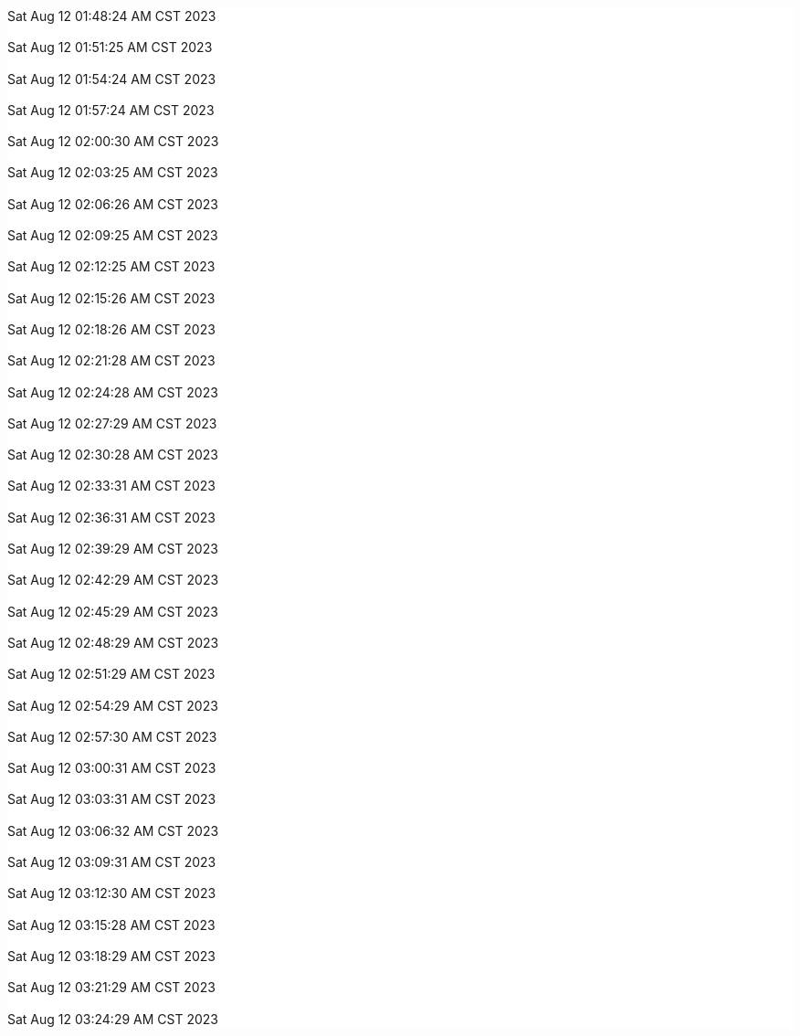 Sat Aug 12 01:48:24 AM CST 2023

Sat Aug 12 01:51:25 AM CST 2023

Sat Aug 12 01:54:24 AM CST 2023

Sat Aug 12 01:57:24 AM CST 2023

Sat Aug 12 02:00:30 AM CST 2023

Sat Aug 12 02:03:25 AM CST 2023

Sat Aug 12 02:06:26 AM CST 2023

Sat Aug 12 02:09:25 AM CST 2023

Sat Aug 12 02:12:25 AM CST 2023

Sat Aug 12 02:15:26 AM CST 2023

Sat Aug 12 02:18:26 AM CST 2023

Sat Aug 12 02:21:28 AM CST 2023

Sat Aug 12 02:24:28 AM CST 2023

Sat Aug 12 02:27:29 AM CST 2023

Sat Aug 12 02:30:28 AM CST 2023

Sat Aug 12 02:33:31 AM CST 2023

Sat Aug 12 02:36:31 AM CST 2023

Sat Aug 12 02:39:29 AM CST 2023

Sat Aug 12 02:42:29 AM CST 2023

Sat Aug 12 02:45:29 AM CST 2023

Sat Aug 12 02:48:29 AM CST 2023

Sat Aug 12 02:51:29 AM CST 2023

Sat Aug 12 02:54:29 AM CST 2023

Sat Aug 12 02:57:30 AM CST 2023

Sat Aug 12 03:00:31 AM CST 2023

Sat Aug 12 03:03:31 AM CST 2023

Sat Aug 12 03:06:32 AM CST 2023

Sat Aug 12 03:09:31 AM CST 2023

Sat Aug 12 03:12:30 AM CST 2023

Sat Aug 12 03:15:28 AM CST 2023

Sat Aug 12 03:18:29 AM CST 2023

Sat Aug 12 03:21:29 AM CST 2023

Sat Aug 12 03:24:29 AM CST 2023
